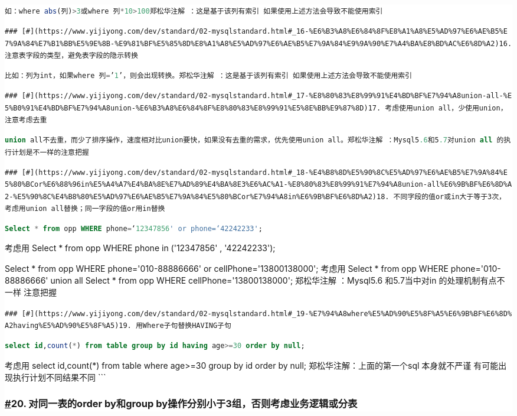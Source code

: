 ```sql
如：where abs(列)>3或where 列*10>100郑松华注解 ：这是基于该列有索引 如果使用上述方法会导致不能使用索引
```

```
### [#](https://www.yijiyong.com/dev/standard/02-mysqlstandard.html#_16-%E6%B3%A8%E6%84%8F%E8%A1%A8%E5%AD%97%E6%AE%B5%E7%9A%84%E7%B1%BB%E5%9E%8B-%E9%81%BF%E5%85%8D%E8%A1%A8%E5%AD%97%E6%AE%B5%E7%9A%84%E9%9A%90%E7%A4%BA%E8%BD%AC%E6%8D%A2)16. 注意表字段的类型，避免表字段的隐示转换
```

```sql
比如：列为int，如果where 列=’1’，则会出现转换。郑松华注解 ：这是基于该列有索引 如果使用上述方法会导致不能使用索引
```

```
### [#](https://www.yijiyong.com/dev/standard/02-mysqlstandard.html#_17-%E8%80%83%E8%99%91%E4%BD%BF%E7%94%A8union-all-%E5%B0%91%E4%BD%BF%E7%94%A8union-%E6%B3%A8%E6%84%8F%E8%80%83%E8%99%91%E5%8E%BB%E9%87%8D)17. 考虑使用union all，少使用union，注意考虑去重
```

```sql
union all不去重，而少了排序操作，速度相对比union要快，如果没有去重的需求，优先使用union all。郑松华注解 ：Mysql5.6和5.7对union all 的执行计划是不一样的注意把握
```

```
### [#](https://www.yijiyong.com/dev/standard/02-mysqlstandard.html#_18-%E4%B8%8D%E5%90%8C%E5%AD%97%E6%AE%B5%E7%9A%84%E5%80%BCor%E6%88%96in%E5%A4%A7%E4%BA%8E%E7%AD%89%E4%BA%8E3%E6%AC%A1-%E8%80%83%E8%99%91%E7%94%A8union-all%E6%9B%BF%E6%8D%A2-%E5%90%8C%E4%B8%80%E5%AD%97%E6%AE%B5%E7%9A%84%E5%80%BCor%E7%94%A8in%E6%9B%BF%E6%8D%A2)18. 不同字段的值or或in大于等于3次，考虑用union all替换；同一字段的值or用in替换
```

```sql
Select * from opp WHERE phone=‘12347856' or phone=‘42242233';
```

考虑用 Select * from opp WHERE phone in ('12347856' , '42242233');

Select * from opp WHERE phone='010-88886666' or cellPhone='13800138000'; 考虑用 Select * from opp WHERE phone='010-88886666' union all Select * from opp WHERE cellPhone='13800138000'; 郑松华注解 ：Mysql5.6 和5.7当中对in 的处理机制有点不一样 注意把握

```

```

```
### [#](https://www.yijiyong.com/dev/standard/02-mysqlstandard.html#_19-%E7%94%A8where%E5%AD%90%E5%8F%A5%E6%9B%BF%E6%8D%A2having%E5%AD%90%E5%8F%A5)19. 用Where子句替换HAVING子句
```

```sql
select id,count(*) from table group by id having age>=30 order by null;
```

考虑用 select id,count(*) from table where age>=30 group by id order by null; 郑松华注解：上面的第一个sql 本身就不严谨 有可能出现执行计划不同结果不同 ```

### [#](https://www.yijiyong.com/dev/standard/02-mysqlstandard.html#_20-%E5%AF%B9%E5%90%8C%E4%B8%80%E8%A1%A8%E7%9A%84order-by%E5%92%8Cgroup-by%E6%93%8D%E4%BD%9C%E5%88%86%E5%88%AB%E5%B0%8F%E4%BA%8E3%E7%BB%84-%E5%90%A6%E5%88%99%E8%80%83%E8%99%91%E4%B8%9A%E5%8A%A1%E9%80%BB%E8%BE%91%E6%88%96%E5%88%86%E8%A1%A8)20. 对同一表的order by和group by操作分别小于3组，否则考虑业务逻辑或分表

